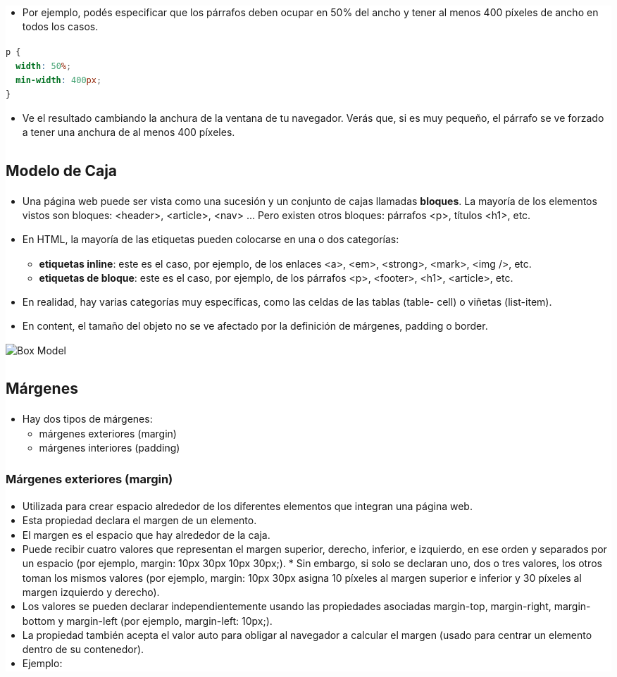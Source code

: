* Por ejemplo, podés especificar que los párrafos deben ocupar en 50% del ancho y tener al menos 400 píxeles de ancho en todos los casos.

```css
p {
  width: 50%;
  min-width: 400px;
}
```

* Ve el resultado cambiando la anchura de la ventana de tu navegador. Verás que, si es muy pequeño, el párrafo se ve forzado a tener una anchura de al menos 400 píxeles.

## Modelo de Caja

* Una página web puede ser vista como una sucesión y un conjunto de cajas llamadas **bloques**. La mayoría de los elementos vistos son bloques: \<header>, \<article>, \<nav> ... Pero existen otros bloques: párrafos \<p>, títulos \<h1>, etc.
* En HTML, la mayoría de las etiquetas pueden colocarse en una o dos categorías:
  * **etiquetas inline**: este es el caso, por ejemplo, de los enlaces \<a></a>, \<em>, \<strong>, \<mark>, \<img />, etc.
  * **etiquetas de bloque**: este es el caso, por ejemplo, de los párrafos \<p>, \<footer>, \<h1>, \<article>, etc.
* En realidad, hay varias categorías muy específicas, como las celdas de las tablas (table- cell) o viñetas (list-item).

* En content, el tamaño del objeto no se ve afectado por la definición de márgenes, padding o border.

![Box Model](img/boxcss3.png)

## Márgenes

* Hay dos tipos de márgenes:
  * márgenes exteriores (margin)
  * márgenes interiores (padding)
  
### Márgenes exteriores (margin)

* Utilizada para crear espacio alrededor de los diferentes elementos que integran una página web.
* Esta propiedad declara el margen de un elemento.
* El margen es el espacio que hay alrededor de la caja.
* Puede recibir cuatro valores que representan el margen superior, derecho, inferior, e izquierdo, en ese orden y separados por un espacio (por ejemplo, margin: 10px 30px 10px 30px;). * Sin embargo, si solo se declaran uno, dos o tres valores, los otros toman los mismos valores (por ejemplo, margin: 10px 30px asigna 10 píxeles al margen superior e inferior y 30 píxeles al margen izquierdo y derecho).
* Los valores se pueden declarar independientemente usando las propiedades asociadas margin-top, margin-right, margin-bottom y margin-left (por ejemplo, margin-left: 10px;).
* La propiedad también acepta el valor auto para obligar al navegador a calcular el margen (usado para centrar un elemento dentro de su contenedor).
* Ejemplo:
